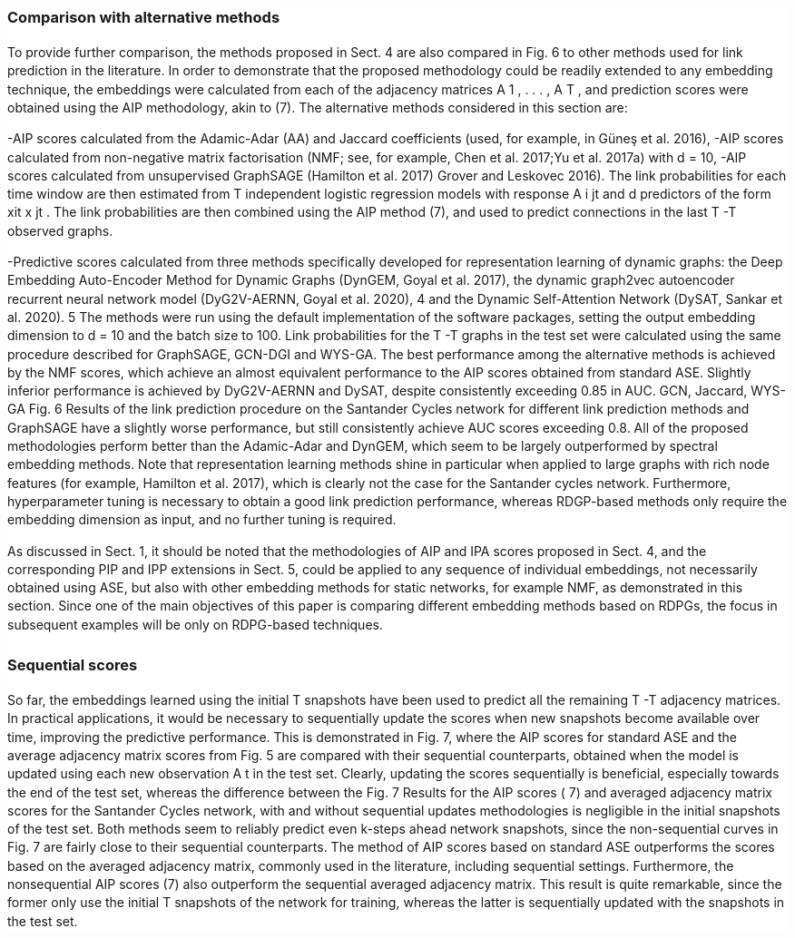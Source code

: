 ### Comparison with alternative methods

To provide further comparison, the methods proposed in Sect. 4 are also compared in Fig. 6 to other methods used for link prediction in the literature. In order to demonstrate that the proposed methodology could be readily extended to any embedding technique, the embeddings were calculated from each of the adjacency matrices A 1 , . . . , A T , and prediction scores were obtained using the AIP methodology, akin to (7). The alternative methods considered in this section are:

-AIP scores calculated from the Adamic-Adar (AA) and Jaccard coefficients (used, for example, in Güneş et al. 2016), -AIP scores calculated from non-negative matrix factorisation (NMF; see, for example, Chen et al. 2017;Yu et al. 2017a) with d = 10, -AIP scores calculated from unsupervised GraphSAGE (Hamilton et al. 2017) Grover and Leskovec 2016). The link probabilities for each time window are then estimated from T independent logistic regression models with response A i jt and d predictors of the form xit x jt . The link probabilities are then combined using the AIP method (7), and used to predict connections in the last T -T observed graphs.

-Predictive scores calculated from three methods specifically developed for representation learning of dynamic graphs: the Deep Embedding Auto-Encoder Method for Dynamic Graphs (DynGEM, Goyal et al. 2017), the dynamic graph2vec autoencoder recurrent neural network model (DyG2V-AERNN, Goyal et al. 2020), 4 and the Dynamic Self-Attention Network (DySAT, Sankar et al. 2020). 5  The methods were run using the default implementation of the software packages, setting the output embedding dimension to d = 10 and the batch size to 100. Link probabilities for the T -T graphs in the test set were calculated using the same procedure described for GraphSAGE, GCN-DGI and WYS-GA. The best performance among the alternative methods is achieved by the NMF scores, which achieve an almost equivalent performance to the AIP scores obtained from standard ASE. Slightly inferior performance is achieved by DyG2V-AERNN and DySAT, despite consistently exceeding 0.85 in AUC. GCN, Jaccard, WYS-GA Fig. 6 Results of the link prediction procedure on the Santander Cycles network for different link prediction methods and GraphSAGE have a slightly worse performance, but still consistently achieve AUC scores exceeding 0.8. All of the proposed methodologies perform better than the Adamic-Adar and DynGEM, which seem to be largely outperformed by spectral embedding methods. Note that representation learning methods shine in particular when applied to large graphs with rich node features (for example, Hamilton et al. 2017), which is clearly not the case for the Santander cycles network. Furthermore, hyperparameter tuning is necessary to obtain a good link prediction performance, whereas RDGP-based methods only require the embedding dimension as input, and no further tuning is required.

As discussed in Sect. 1, it should be noted that the methodologies of AIP and IPA scores proposed in Sect. 4, and the corresponding PIP and IPP extensions in Sect. 5, could be applied to any sequence of individual embeddings, not necessarily obtained using ASE, but also with other embedding methods for static networks, for example NMF, as demonstrated in this section. Since one of the main objectives of this paper is comparing different embedding methods based on RDPGs, the focus in subsequent examples will be only on RDPG-based techniques.

### Sequential scores

So far, the embeddings learned using the initial T snapshots have been used to predict all the remaining T -T adjacency matrices. In practical applications, it would be necessary to sequentially update the scores when new snapshots become available over time, improving the predictive performance. This is demonstrated in Fig. 7, where the AIP scores for standard ASE and the average adjacency matrix scores from Fig. 5 are compared with their sequential counterparts, obtained when the model is updated using each new observation A t in the test set. Clearly, updating the scores sequentially is beneficial, especially towards the end of the test set, whereas the difference between the Fig. 7 Results for the AIP scores ( 7) and averaged adjacency matrix scores for the Santander Cycles network, with and without sequential updates methodologies is negligible in the initial snapshots of the test set. Both methods seem to reliably predict even k-steps ahead network snapshots, since the non-sequential curves in Fig. 7 are fairly close to their sequential counterparts. The method of AIP scores based on standard ASE outperforms the scores based on the averaged adjacency matrix, commonly used in the literature, including sequential settings. Furthermore, the nonsequential AIP scores (7) also outperform the sequential averaged adjacency matrix. This result is quite remarkable, since the former only use the initial T snapshots of the network for training, whereas the latter is sequentially updated with the snapshots in the test set.
